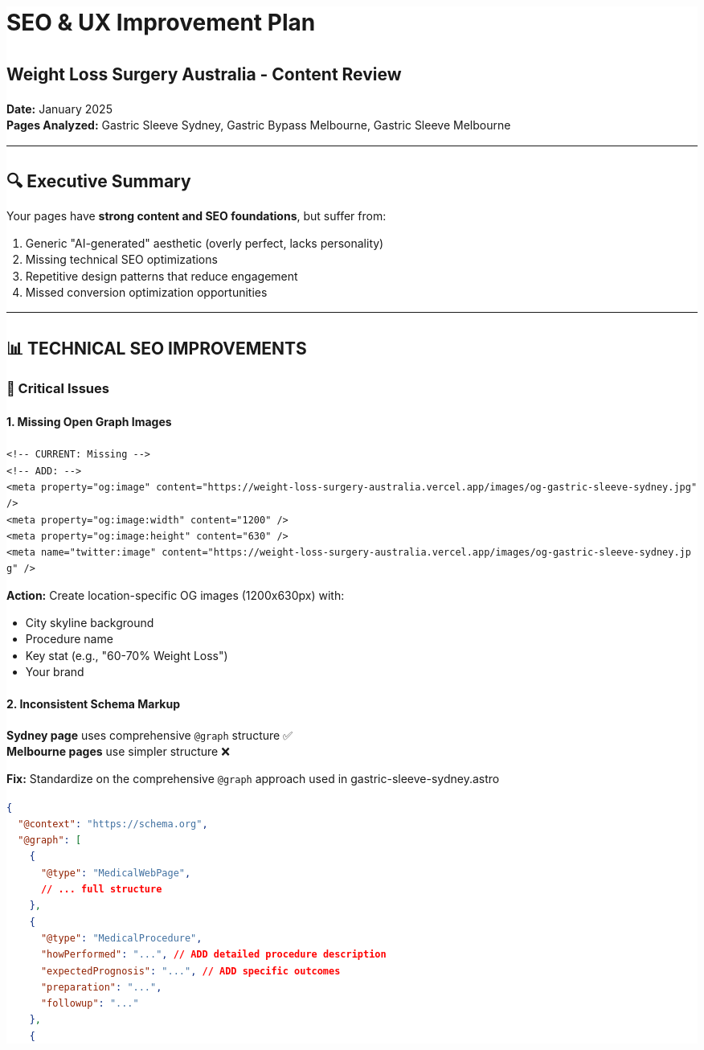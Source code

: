 # SEO & UX Improvement Plan
## Weight Loss Surgery Australia - Content Review

**Date:** January 2025  
**Pages Analyzed:** Gastric Sleeve Sydney, Gastric Bypass Melbourne, Gastric Sleeve Melbourne

---

## 🔍 Executive Summary

Your pages have **strong content and SEO foundations**, but suffer from:
1. Generic "AI-generated" aesthetic (overly perfect, lacks personality)
2. Missing technical SEO optimizations
3. Repetitive design patterns that reduce engagement
4. Missed conversion optimization opportunities

---

## 📊 TECHNICAL SEO IMPROVEMENTS

### 🚨 Critical Issues

#### 1. **Missing Open Graph Images**
```astro
<!-- CURRENT: Missing -->
<!-- ADD: -->
<meta property="og:image" content="https://weight-loss-surgery-australia.vercel.app/images/og-gastric-sleeve-sydney.jpg" />
<meta property="og:image:width" content="1200" />
<meta property="og:image:height" content="630" />
<meta name="twitter:image" content="https://weight-loss-surgery-australia.vercel.app/images/og-gastric-sleeve-sydney.jpg" />
```

**Action:** Create location-specific OG images (1200x630px) with:
- City skyline background
- Procedure name
- Key stat (e.g., "60-70% Weight Loss")
- Your brand

#### 2. **Inconsistent Schema Markup**

**Sydney page** uses comprehensive `@graph` structure ✅  
**Melbourne pages** use simpler structure ❌

**Fix:** Standardize on the comprehensive `@graph` approach used in gastric-sleeve-sydney.astro

```json
{
  "@context": "https://schema.org",
  "@graph": [
    {
      "@type": "MedicalWebPage",
      // ... full structure
    },
    {
      "@type": "MedicalProcedure",
      "howPerformed": "...", // ADD detailed procedure description
      "expectedPrognosis": "...", // ADD specific outcomes
      "preparation": "...",
      "followup": "..."
    },
    {
```